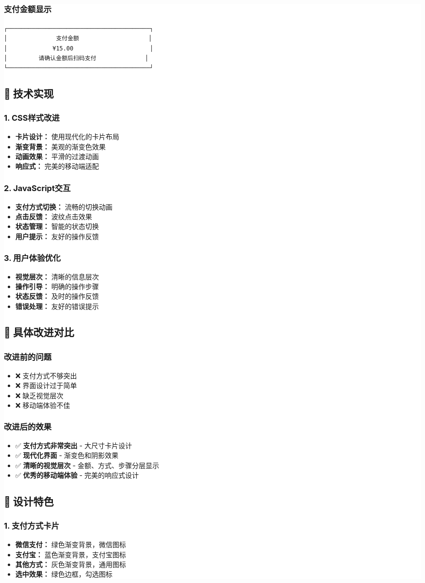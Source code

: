 ### 支付金额显示
```
┌─────────────────────────────────────────┐
│              支付金额                    │
│             ¥15.00                      │
│         请确认金额后扫码支付              │
└─────────────────────────────────────────┘
```

## 🔧 技术实现

### 1. CSS样式改进
- **卡片设计：** 使用现代化的卡片布局
- **渐变背景：** 美观的渐变色效果
- **动画效果：** 平滑的过渡动画
- **响应式：** 完美的移动端适配

### 2. JavaScript交互
- **支付方式切换：** 流畅的切换动画
- **点击反馈：** 波纹点击效果
- **状态管理：** 智能的状态切换
- **用户提示：** 友好的操作反馈

### 3. 用户体验优化
- **视觉层次：** 清晰的信息层次
- **操作引导：** 明确的操作步骤
- **状态反馈：** 及时的操作反馈
- **错误处理：** 友好的错误提示

## 🎯 具体改进对比

### 改进前的问题
- ❌ 支付方式不够突出
- ❌ 界面设计过于简单
- ❌ 缺乏视觉层次
- ❌ 移动端体验不佳

### 改进后的效果
- ✅ **支付方式非常突出** - 大尺寸卡片设计
- ✅ **现代化界面** - 渐变色和阴影效果
- ✅ **清晰的视觉层次** - 金额、方式、步骤分层显示
- ✅ **优秀的移动端体验** - 完美的响应式设计

## 🎨 设计特色

### 1. 支付方式卡片
- **微信支付：** 绿色渐变背景，微信图标
- **支付宝：** 蓝色渐变背景，支付宝图标
- **其他方式：** 灰色渐变背景，通用图标
- **选中效果：** 绿色边框，勾选图标
